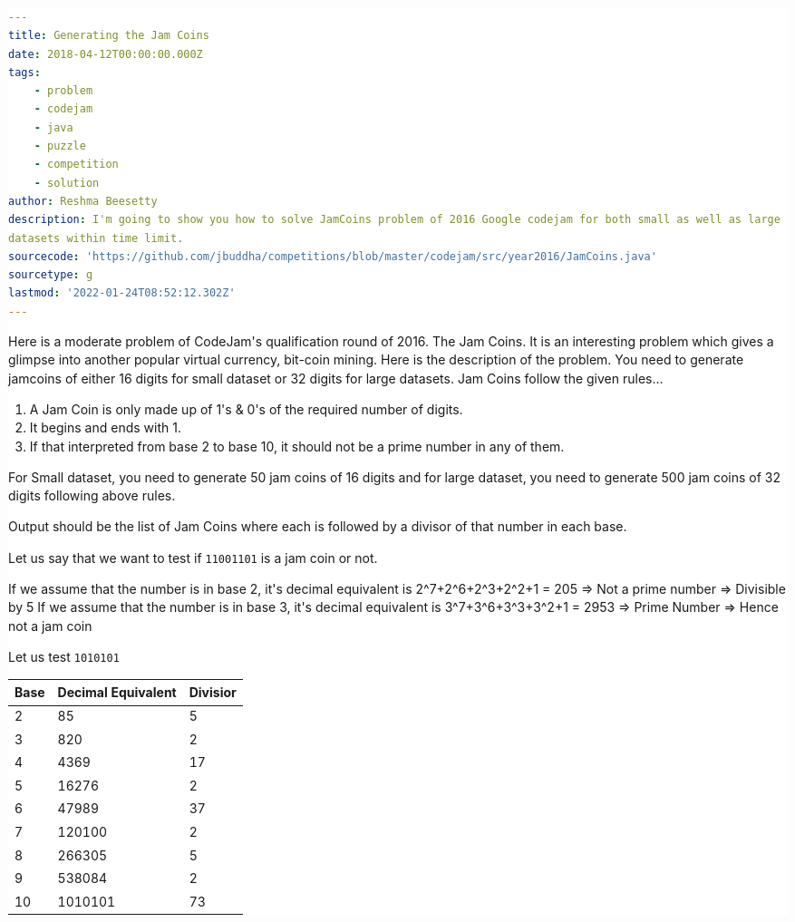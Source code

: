 ```yaml
---
title: Generating the Jam Coins
date: 2018-04-12T00:00:00.000Z
tags:
    - problem
    - codejam
    - java
    - puzzle
    - competition
    - solution
author: Reshma Beesetty
description: I'm going to show you how to solve JamCoins problem of 2016 Google codejam for both small as well as large datasets within time limit.
sourcecode: 'https://github.com/jbuddha/competitions/blob/master/codejam/src/year2016/JamCoins.java'
sourcetype: g
lastmod: '2022-01-24T08:52:12.302Z'
---
```


Here is a moderate problem of CodeJam's qualification round of 2016. The Jam Coins. It is an interesting problem which gives a glimpse into another popular virtual currency, bit-coin mining. Here is the description of the problem. You need to generate jamcoins of either 16 digits for small dataset or 32 digits for large datasets. Jam Coins follow the given rules...
1. A Jam Coin is only made up of 1's & 0's of the required number of digits.
1. It begins and ends with 1.
1. If that interpreted from base 2 to base 10, it should not be a prime number in any of them.

For Small dataset, you need to generate 50 jam coins of 16 digits and for large dataset, you need to generate 500 jam coins of 32 digits following above rules.

Output should be the list of Jam Coins where each is followed by a divisor of that number in each base.

Let us say that we want to test if `11001101` is a jam coin or not.

If we assume that the number is in base 2, it's decimal equivalent is 2^7+2^6+2^3+2^2+1 = 205 => Not a prime number => Divisible by 5
If we assume that the number is in base 3, it's decimal equivalent is 3^7+3^6+3^3+3^2+1 = 2953 => Prime Number => Hence not a jam coin

Let us test `1010101`

|Base|Decimal Equivalent|Divisior|
|-|-|-|
|2| 85      |5 |
|3| 820     |2|
|4| 4369    |17|
|5| 16276   |2|
|6| 47989   |37|
|7| 120100  |2|
|8| 266305  |5|
|9| 538084  |2|
|10|1010101 |73|
